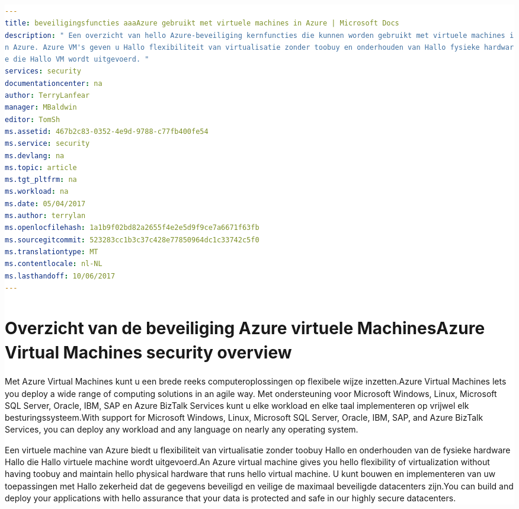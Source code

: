 ```yaml
---
title: beveiligingsfuncties aaaAzure gebruikt met virtuele machines in Azure | Microsoft Docs
description: " Een overzicht van hello Azure-beveiliging kernfuncties die kunnen worden gebruikt met virtuele machines in Azure. Azure VM's geven u Hallo flexibiliteit van virtualisatie zonder toobuy en onderhouden van Hallo fysieke hardware die Hallo VM wordt uitgevoerd. "
services: security
documentationcenter: na
author: TerryLanfear
manager: MBaldwin
editor: TomSh
ms.assetid: 467b2c83-0352-4e9d-9788-c77fb400fe54
ms.service: security
ms.devlang: na
ms.topic: article
ms.tgt_pltfrm: na
ms.workload: na
ms.date: 05/04/2017
ms.author: terrylan
ms.openlocfilehash: 1a1b9f02bd82a2655f4e2e5d9f9ce7a6671f63fb
ms.sourcegitcommit: 523283cc1b3c37c428e77850964dc1c33742c5f0
ms.translationtype: MT
ms.contentlocale: nl-NL
ms.lasthandoff: 10/06/2017
---
```

# <a name="azure-virtual-machines-security-overview"></a><span data-ttu-id="af77d-104">Overzicht van de beveiliging Azure virtuele Machines</span><span class="sxs-lookup"><span data-stu-id="af77d-104">Azure Virtual Machines security overview</span></span>
<span data-ttu-id="af77d-105">Met Azure Virtual Machines kunt u een brede reeks computeroplossingen op flexibele wijze inzetten.</span><span class="sxs-lookup"><span data-stu-id="af77d-105">Azure Virtual Machines lets you deploy a wide range of computing solutions in an agile way.</span></span> <span data-ttu-id="af77d-106">Met ondersteuning voor Microsoft Windows, Linux, Microsoft SQL Server, Oracle, IBM, SAP en Azure BizTalk Services kunt u elke workload en elke taal implementeren op vrijwel elk besturingssysteem.</span><span class="sxs-lookup"><span data-stu-id="af77d-106">With support for Microsoft Windows, Linux, Microsoft SQL Server, Oracle, IBM, SAP, and Azure BizTalk Services, you can deploy any workload and any language on nearly any operating system.</span></span>

<span data-ttu-id="af77d-107">Een virtuele machine van Azure biedt u flexibiliteit van virtualisatie zonder toobuy Hallo en onderhouden van de fysieke hardware Hallo die Hallo virtuele machine wordt uitgevoerd.</span><span class="sxs-lookup"><span data-stu-id="af77d-107">An Azure virtual machine gives you hello flexibility of virtualization without having toobuy and maintain hello physical hardware that runs hello virtual machine.</span></span>  <span data-ttu-id="af77d-108">U kunt bouwen en implementeren van uw toepassingen met Hallo zekerheid dat de gegevens beveiligd en veilige de maximaal beveiligde datacenters zijn.</span><span class="sxs-lookup"><span data-stu-id="af77d-108">You can build and deploy your applications with hello assurance that your data is protected and safe in our highly secure datacenters.</span></span>
